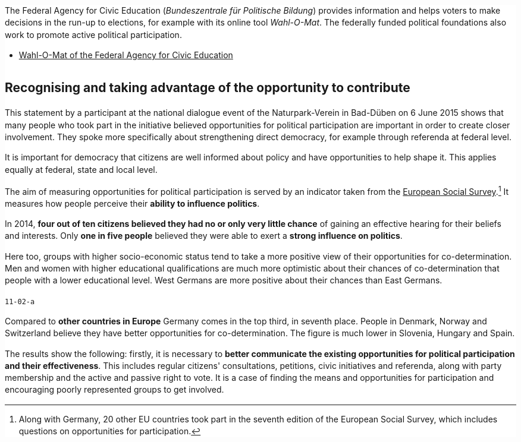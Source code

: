 

The Federal Agency for Civic Education (*Bundeszentrale für Politische Bildung*) provides information and helps voters to make decisions in the run-up to elections, for example with its online tool *Wahl-O-Mat*. The federally funded political foundations also work to promote active political participation.

- [Wahl-O-Mat of the Federal Agency for Civic Education](http://www.bpb.de/politik/wahlen/wahl-o-mat/)



## Recognising and taking advantage of the opportunity to contribute



This statement by a participant at the national dialogue event of the Naturpark-Verein in Bad-Düben on 6 June 2015 shows that many people who took part in the initiative believed opportunities for political participation are important in order to create closer involvement. They spoke more specifically about strengthening direct democracy, for example through referenda at federal level.

It is important for democracy that citizens are well informed about policy and have opportunities to help shape it. This applies equally at federal, state and local level.

The aim of measuring opportunities for political participation is served by an indicator taken from the [European Social Survey](http://www.europeansocialsurvey.org/).[^2] It measures how people perceive their **ability to influence politics**.   





In 2014, **four out of ten citizens believed they had no or only very little chance** of gaining an effective hearing for their beliefs and interests. Only **one in five people** believed they were able to exert a **strong influence on politics**.

Here too, groups with higher socio-economic status tend to take a more positive view of their opportunities for co-determination. Men and women with higher educational qualifications are much more optimistic about their chances of co-determination that people with a lower educational level. West Germans are more positive about their chances than East Germans.





```chart
11-02-a
```




Compared to **other countries in Europe** Germany comes in the top third, in seventh place. People in Denmark, Norway and Switzerland believe they have better opportunities for co-determination. The figure is much lower in Slovenia, Hungary and Spain.   

The results show the following: firstly, it is necessary to **better communicate the existing opportunities for political participation and their effectiveness**. This includes regular citizens' consultations, petitions, civic initiatives and referenda, along with party membership and the active and passive right to vote. It is a case of finding the means and opportunities for participation and encouraging poorly represented groups to get involved.


[^1]: Voter turnout for the state election in Lower Saxony in October 2017 is preliminary. 
[^2]: Along with Germany, 20 other EU countries took part in the seventh edition of the European Social Survey, which includes questions on opportunities for participation.